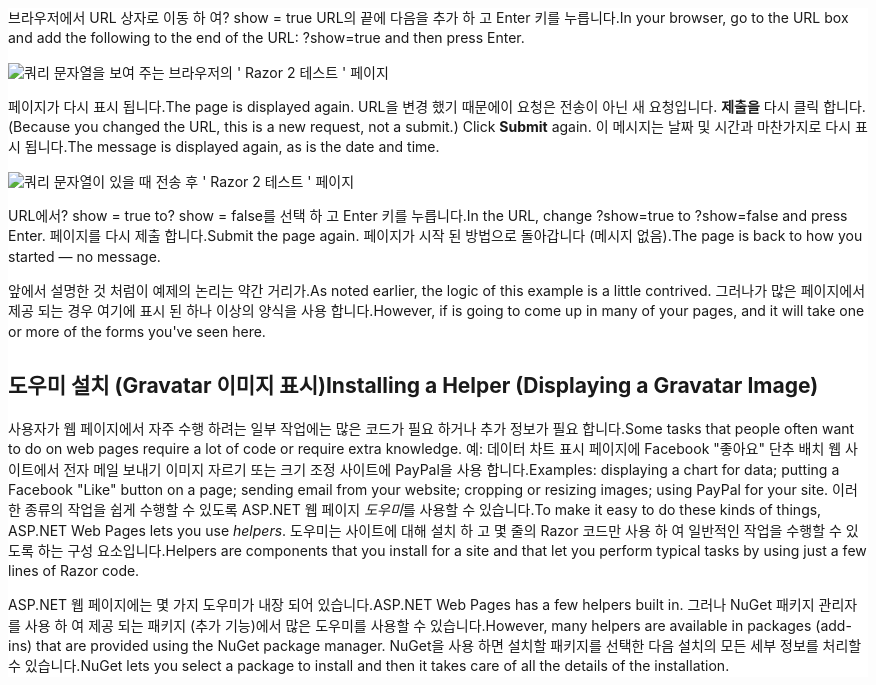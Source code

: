 <span data-ttu-id="12f1a-335">브라우저에서 URL 상자로 이동 하 여? show = true URL의 끝에 다음을 추가 하 고 Enter 키를 누릅니다.</span><span class="sxs-lookup"><span data-stu-id="12f1a-335">In your browser, go to the URL box and add the following to the end of the URL: ?show=true and then press Enter.</span></span>

![쿼리 문자열을 보여 주는 브라우저의 ' Razor 2 테스트 ' 페이지](intro-to-web-pages-programming/_static/image5.png)

<span data-ttu-id="12f1a-337">페이지가 다시 표시 됩니다.</span><span class="sxs-lookup"><span data-stu-id="12f1a-337">The page is displayed again.</span></span> <span data-ttu-id="12f1a-338">URL을 변경 했기 때문에이 요청은 전송이 아닌 새 요청입니다. **제출을** 다시 클릭 합니다.</span><span class="sxs-lookup"><span data-stu-id="12f1a-338">(Because you changed the URL, this is a new request, not a submit.) Click **Submit** again.</span></span> <span data-ttu-id="12f1a-339">이 메시지는 날짜 및 시간과 마찬가지로 다시 표시 됩니다.</span><span class="sxs-lookup"><span data-stu-id="12f1a-339">The message is displayed again, as is the date and time.</span></span>

![쿼리 문자열이 있을 때 전송 후 ' Razor 2 테스트 ' 페이지](intro-to-web-pages-programming/_static/image6.png)

<span data-ttu-id="12f1a-341">URL에서? show = true to? show = false를 선택 하 고 Enter 키를 누릅니다.</span><span class="sxs-lookup"><span data-stu-id="12f1a-341">In the URL, change ?show=true to ?show=false and press Enter.</span></span> <span data-ttu-id="12f1a-342">페이지를 다시 제출 합니다.</span><span class="sxs-lookup"><span data-stu-id="12f1a-342">Submit the page again.</span></span> <span data-ttu-id="12f1a-343">페이지가 시작 된 방법으로 돌아갑니다 (메시지 없음).</span><span class="sxs-lookup"><span data-stu-id="12f1a-343">The page is back to how you started — no message.</span></span>

<span data-ttu-id="12f1a-344">앞에서 설명한 것 처럼이 예제의 논리는 약간 거리가.</span><span class="sxs-lookup"><span data-stu-id="12f1a-344">As noted earlier, the logic of this example is a little contrived.</span></span> <span data-ttu-id="12f1a-345">그러나가 많은 페이지에서 제공 되는 경우 여기에 표시 된 하나 이상의 양식을 사용 합니다.</span><span class="sxs-lookup"><span data-stu-id="12f1a-345">However, if is going to come up in many of your pages, and it will take one or more of the forms you've seen here.</span></span>

## <a name="installing-a-helper-displaying-a-gravatar-image"></a><span data-ttu-id="12f1a-346">도우미 설치 (Gravatar 이미지 표시)</span><span class="sxs-lookup"><span data-stu-id="12f1a-346">Installing a Helper (Displaying a Gravatar Image)</span></span>

<span data-ttu-id="12f1a-347">사용자가 웹 페이지에서 자주 수행 하려는 일부 작업에는 많은 코드가 필요 하거나 추가 정보가 필요 합니다.</span><span class="sxs-lookup"><span data-stu-id="12f1a-347">Some tasks that people often want to do on web pages require a lot of code or require extra knowledge.</span></span> <span data-ttu-id="12f1a-348">예: 데이터 차트 표시 페이지에 Facebook "좋아요" 단추 배치 웹 사이트에서 전자 메일 보내기 이미지 자르기 또는 크기 조정 사이트에 PayPal을 사용 합니다.</span><span class="sxs-lookup"><span data-stu-id="12f1a-348">Examples: displaying a chart for data; putting a Facebook "Like" button on a page; sending email from your website; cropping or resizing images; using PayPal for your site.</span></span> <span data-ttu-id="12f1a-349">이러한 종류의 작업을 쉽게 수행할 수 있도록 ASP.NET 웹 페이지 *도우미*를 사용할 수 있습니다.</span><span class="sxs-lookup"><span data-stu-id="12f1a-349">To make it easy to do these kinds of things, ASP.NET Web Pages lets you use *helpers*.</span></span> <span data-ttu-id="12f1a-350">도우미는 사이트에 대해 설치 하 고 몇 줄의 Razor 코드만 사용 하 여 일반적인 작업을 수행할 수 있도록 하는 구성 요소입니다.</span><span class="sxs-lookup"><span data-stu-id="12f1a-350">Helpers are components that you install for a site and that let you perform typical tasks by using just a few lines of Razor code.</span></span>

<span data-ttu-id="12f1a-351">ASP.NET 웹 페이지에는 몇 가지 도우미가 내장 되어 있습니다.</span><span class="sxs-lookup"><span data-stu-id="12f1a-351">ASP.NET Web Pages has a few helpers built in.</span></span> <span data-ttu-id="12f1a-352">그러나 NuGet 패키지 관리자를 사용 하 여 제공 되는 패키지 (추가 기능)에서 많은 도우미를 사용할 수 있습니다.</span><span class="sxs-lookup"><span data-stu-id="12f1a-352">However, many helpers are available in packages (add-ins) that are provided using the NuGet package manager.</span></span> <span data-ttu-id="12f1a-353">NuGet을 사용 하면 설치할 패키지를 선택한 다음 설치의 모든 세부 정보를 처리할 수 있습니다.</span><span class="sxs-lookup"><span data-stu-id="12f1a-353">NuGet lets you select a package to install and then it takes care of all the details of the installation.</span></span>
